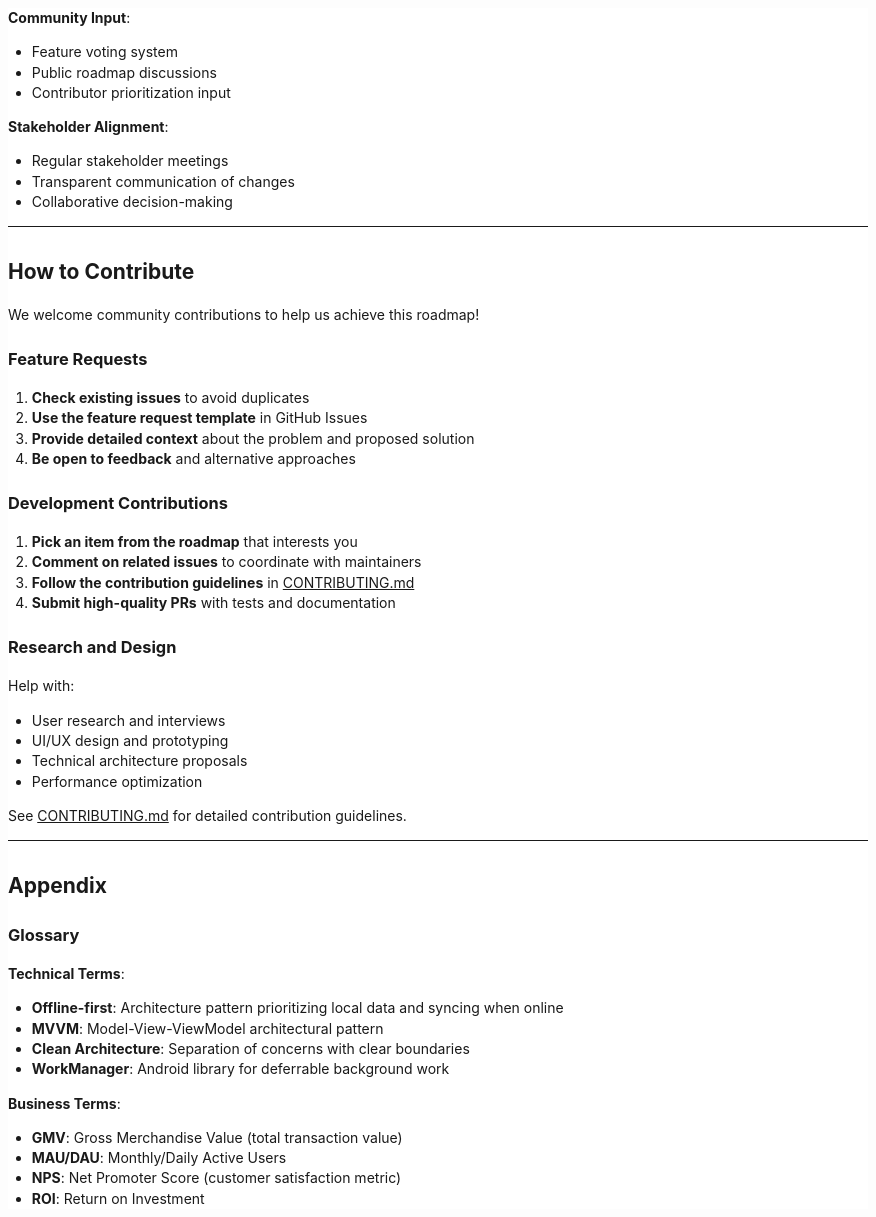 **Community Input**:
- Feature voting system
- Public roadmap discussions
- Contributor prioritization input

**Stakeholder Alignment**:
- Regular stakeholder meetings
- Transparent communication of changes
- Collaborative decision-making

---

## How to Contribute

We welcome community contributions to help us achieve this roadmap!

### Feature Requests

1. **Check existing issues** to avoid duplicates
2. **Use the feature request template** in GitHub Issues
3. **Provide detailed context** about the problem and proposed solution
4. **Be open to feedback** and alternative approaches

### Development Contributions

1. **Pick an item from the roadmap** that interests you
2. **Comment on related issues** to coordinate with maintainers
3. **Follow the contribution guidelines** in [CONTRIBUTING.md](CONTRIBUTING.md)
4. **Submit high-quality PRs** with tests and documentation

### Research and Design

Help with:
- User research and interviews
- UI/UX design and prototyping
- Technical architecture proposals
- Performance optimization

See [CONTRIBUTING.md](CONTRIBUTING.md) for detailed contribution guidelines.

---

## Appendix

### Glossary

**Technical Terms**:
- **Offline-first**: Architecture pattern prioritizing local data and syncing when online
- **MVVM**: Model-View-ViewModel architectural pattern
- **Clean Architecture**: Separation of concerns with clear boundaries
- **WorkManager**: Android library for deferrable background work

**Business Terms**:
- **GMV**: Gross Merchandise Value (total transaction value)
- **MAU/DAU**: Monthly/Daily Active Users
- **NPS**: Net Promoter Score (customer satisfaction metric)
- **ROI**: Return on Investment
